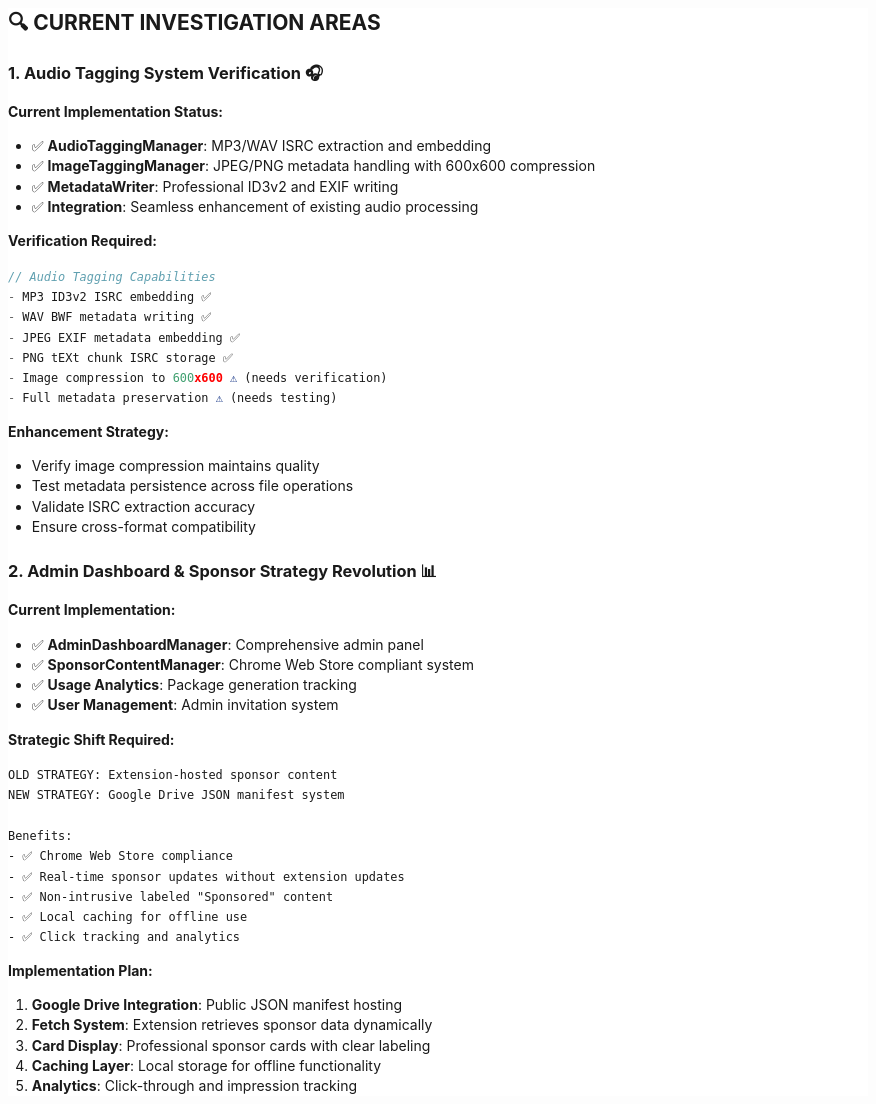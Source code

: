 
## 🔍 **CURRENT INVESTIGATION AREAS**

### **1. Audio Tagging System Verification** 🎧

**Current Implementation Status:**
- ✅ **AudioTaggingManager**: MP3/WAV ISRC extraction and embedding
- ✅ **ImageTaggingManager**: JPEG/PNG metadata handling with 600x600 compression
- ✅ **MetadataWriter**: Professional ID3v2 and EXIF writing
- ✅ **Integration**: Seamless enhancement of existing audio processing

**Verification Required:**
```javascript
// Audio Tagging Capabilities
- MP3 ID3v2 ISRC embedding ✅
- WAV BWF metadata writing ✅  
- JPEG EXIF metadata embedding ✅
- PNG tEXt chunk ISRC storage ✅
- Image compression to 600x600 ⚠️ (needs verification)
- Full metadata preservation ⚠️ (needs testing)
```

**Enhancement Strategy:**
- Verify image compression maintains quality
- Test metadata persistence across file operations
- Validate ISRC extraction accuracy
- Ensure cross-format compatibility

### **2. Admin Dashboard & Sponsor Strategy Revolution** 📊

**Current Implementation:**
- ✅ **AdminDashboardManager**: Comprehensive admin panel
- ✅ **SponsorContentManager**: Chrome Web Store compliant system
- ✅ **Usage Analytics**: Package generation tracking
- ✅ **User Management**: Admin invitation system

**Strategic Shift Required:**
```
OLD STRATEGY: Extension-hosted sponsor content
NEW STRATEGY: Google Drive JSON manifest system

Benefits:
- ✅ Chrome Web Store compliance
- ✅ Real-time sponsor updates without extension updates
- ✅ Non-intrusive labeled "Sponsored" content
- ✅ Local caching for offline use
- ✅ Click tracking and analytics
```

**Implementation Plan:**
1. **Google Drive Integration**: Public JSON manifest hosting
2. **Fetch System**: Extension retrieves sponsor data dynamically
3. **Card Display**: Professional sponsor cards with clear labeling
4. **Caching Layer**: Local storage for offline functionality
5. **Analytics**: Click-through and impression tracking
